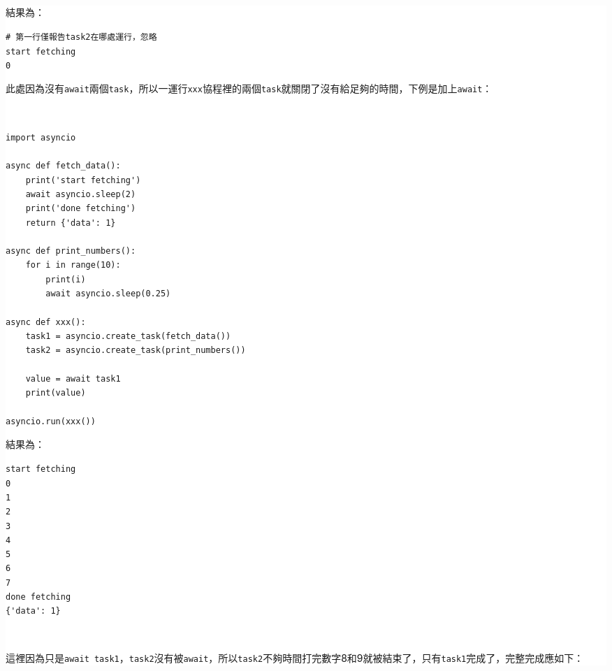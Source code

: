 結果為：

```
# 第一行僅報告task2在哪處運行，忽略
start fetching
0
```

此處因為沒有`await`兩個`task`，所以一運行`xxx`協程裡的兩個`task`就關閉了沒有給足夠的時間，下例是加上`await`：

&nbsp;

```
import asyncio

async def fetch_data():
    print('start fetching')
    await asyncio.sleep(2)
    print('done fetching')
    return {'data': 1}

async def print_numbers():
    for i in range(10):
        print(i)
        await asyncio.sleep(0.25)

async def xxx():
    task1 = asyncio.create_task(fetch_data())
    task2 = asyncio.create_task(print_numbers())

    value = await task1
    print(value)

asyncio.run(xxx())
```

結果為：

```
start fetching
0
1
2
3
4
5
6
7
done fetching
{'data': 1}
```

&nbsp;

這裡因為只是`await task1`，`task2`沒有被`await`，所以`task2`不夠時間打完數字8和9就被結束了，只有`task1`完成了，完整完成應如下：
